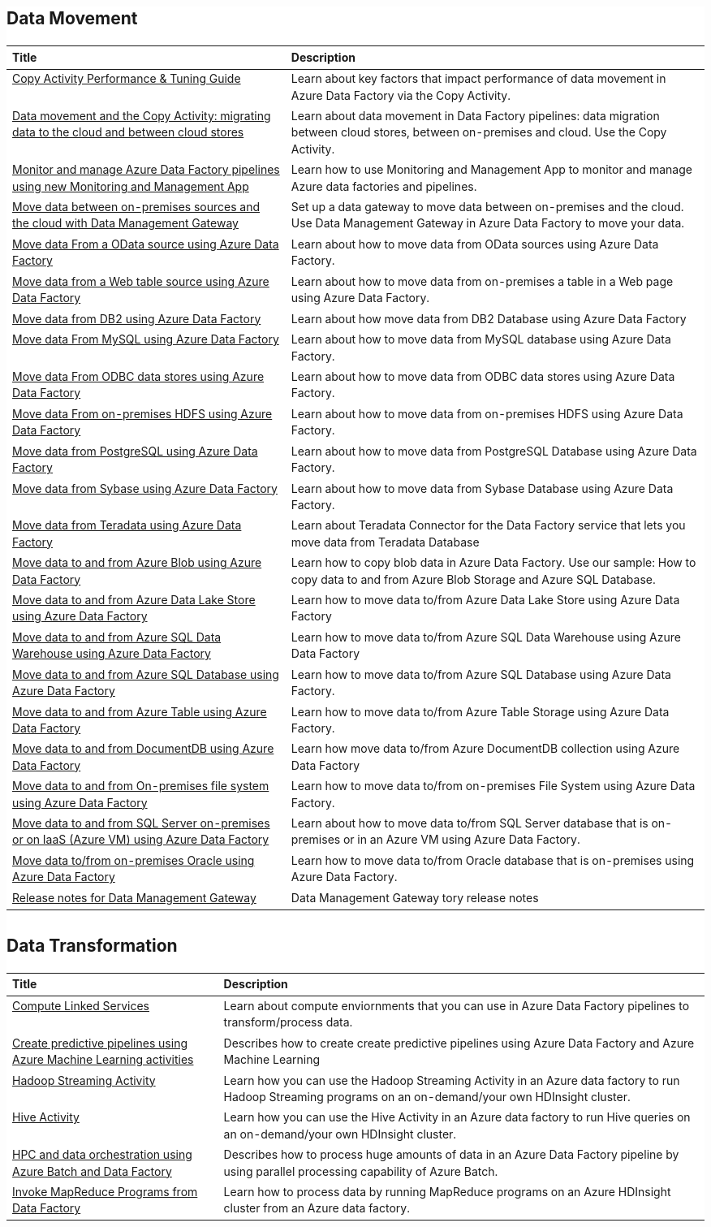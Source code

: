 ## Data Movement
| Title | Description |
|:--- |:--- |
| [Copy Activity Performance & Tuning Guide](data-factory-copy-activity-performance.md) |Learn about key factors that impact performance of data movement in Azure Data Factory via the Copy Activity. |
| [Data movement and the Copy Activity: migrating data to the cloud and between cloud stores](data-factory-data-movement-activities.md) |Learn about data movement in Data Factory pipelines: data migration between cloud stores, between on-premises and cloud. Use the Copy Activity. |
| [Monitor and manage Azure Data Factory pipelines using new Monitoring and Management App](data-factory-monitor-manage-app.md) |Learn how to use Monitoring and Management App to monitor and manage Azure data factories and pipelines. |
| [Move data between on-premises sources and the cloud with Data Management Gateway](data-factory-move-data-between-onprem-and-cloud.md) |Set up a data gateway to move data between on-premises and the cloud. Use Data Management Gateway in Azure Data Factory to move your data. |
| [Move data From a OData source using Azure Data Factory](data-factory-odata-connector.md) |Learn about how to move data from OData sources using Azure Data Factory. |
| [Move data from a Web table source using Azure Data Factory](data-factory-web-table-connector.md) |Learn about how to move data from on-premises a table in a Web page using Azure Data Factory. |
| [Move data from DB2 using Azure Data Factory](data-factory-onprem-db2-connector.md) |Learn about how move data from DB2 Database using Azure Data Factory |
| [Move data From MySQL using Azure Data Factory](data-factory-onprem-mysql-connector.md) |Learn about how to move data from MySQL database using Azure Data Factory. |
| [Move data From ODBC data stores using Azure Data Factory](data-factory-odbc-connector.md) |Learn about how to move data from ODBC data stores using Azure Data Factory. |
| [Move data From on-premises HDFS using Azure Data Factory](data-factory-hdfs-connector.md) |Learn about how to move data from on-premises HDFS using Azure Data Factory. |
| [Move data from PostgreSQL using Azure Data Factory](data-factory-onprem-postgresql-connector.md) |Learn about how to move data from PostgreSQL Database using Azure Data Factory. |
| [Move data from Sybase using Azure Data Factory](data-factory-onprem-sybase-connector.md) |Learn about how to move data from Sybase Database using Azure Data Factory. |
| [Move data from Teradata using Azure Data Factory](data-factory-onprem-teradata-connector.md) |Learn about Teradata Connector for the Data Factory service that lets you move data from Teradata Database |
| [Move data to and from Azure Blob using Azure Data Factory](data-factory-azure-blob-connector.md) |Learn how to copy blob data in Azure Data Factory. Use our sample: How to copy data to and from Azure Blob Storage and Azure SQL Database. |
| [Move data to and from Azure Data Lake Store using Azure Data Factory](data-factory-azure-datalake-connector.md) |Learn how to move data to/from Azure Data Lake Store using Azure Data Factory |
| [Move data to and from Azure SQL Data Warehouse using Azure Data Factory](data-factory-azure-sql-data-warehouse-connector.md) |Learn how to move data to/from Azure SQL Data Warehouse using Azure Data Factory |
| [Move data to and from Azure SQL Database using Azure Data Factory](data-factory-azure-sql-connector.md) |Learn how to move data to/from Azure SQL Database using Azure Data Factory. |
| [Move data to and from Azure Table using Azure Data Factory](data-factory-azure-table-connector.md) |Learn how to move data to/from Azure Table Storage using Azure Data Factory. |
| [Move data to and from DocumentDB using Azure Data Factory](data-factory-azure-documentdb-connector.md) |Learn how move data to/from Azure DocumentDB collection using Azure Data Factory |
| [Move data to and from On-premises file system using Azure Data Factory](data-factory-onprem-file-system-connector.md) |Learn how to move data to/from on-premises File System using Azure Data Factory. |
| [Move data to and from SQL Server on-premises or on IaaS (Azure VM) using Azure Data Factory](data-factory-sqlserver-connector.md) |Learn about how to move data to/from SQL Server database that is on-premises or in an Azure VM using Azure Data Factory. |
| [Move data to/from on-premises Oracle using Azure Data Factory](data-factory-onprem-oracle-connector.md) |Learn how to move data to/from Oracle database that is on-premises using Azure Data Factory. |
| [Release notes for Data Management Gateway](data-factory-gateway-release-notes.md) |Data Management Gateway tory release notes |

## Data Transformation
| Title | Description |
|:--- |:--- |
| [Compute Linked Services](data-factory-compute-linked-services.md) |Learn about compute enviornments that you can use in Azure Data Factory pipelines to transform/process data. |
| [Create predictive pipelines using Azure Machine Learning activities](data-factory-azure-ml-batch-execution-activity.md) |Describes how to create create predictive pipelines using Azure Data Factory and Azure Machine Learning |
| [Hadoop Streaming Activity](data-factory-hadoop-streaming-activity.md) |Learn how you can use the Hadoop Streaming Activity in an Azure data factory to run Hadoop Streaming programs on an on-demand/your own HDInsight cluster. |
| [Hive Activity](data-factory-hive-activity.md) |Learn how you can use the Hive Activity in an Azure data factory to run Hive queries on an on-demand/your own HDInsight cluster. |
| [HPC and data orchestration using Azure Batch and Data Factory](data-factory-data-processing-using-batch.md) |Describes how to process huge amounts of data in an Azure Data Factory pipeline by using parallel processing capability of Azure Batch. |
| [Invoke MapReduce Programs from Data Factory](data-factory-map-reduce.md) |Learn how to process data by running MapReduce programs on an Azure HDInsight cluster from an Azure data factory. |